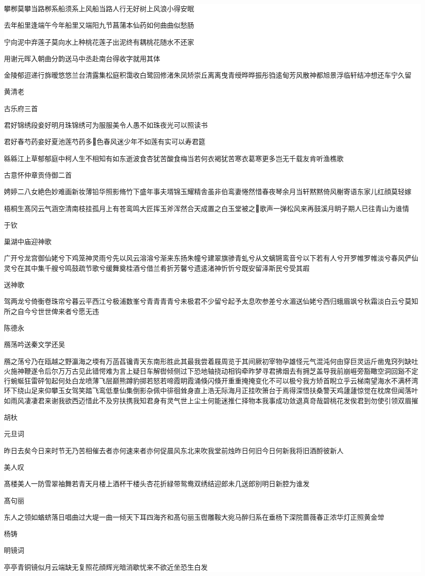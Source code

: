 攀栁莫攀当路栁系船须系上风船当路人行无好树上风浪小得安眠  

去年船里逢端午今年船里又端阳九节菖蒲本仙药如何曲曲似愁肠  

宁向泥中弃莲子莫向水上种桃花莲子出泥终有耦桃花随水不还家  

用谢元晖入朝曲分韵送马中丞赴南台得收字就用其体  

金陵郁迢递行旆暧悠悠兰台清露集松庭积霭收白鹭回修渚朱凤矫崇丘离离曳青绶晔晔振彤驺逺甸芳风散神都旭景浮临轩结冲想还车宁久留  

黄清老  

古乐府三首  

君好锦绣段妾好明月珠锦绣可为服服美令人愚不如珠夜光可以照读书  

君好春芍药妾好夏池莲芍药多色春风迷少年不如莲有实可以寿君筵  

緜緜江上草郁郁庭中柯人生不相知有如东逝波食杏犹苦酸食梅当若何衣褐犹苦寒衣葛寒更多岂无千载友肯听渔樵歌  

古意怀仲章贡侍御二首  

娉婷二八女絶色妙难画新妆薄铅华照影脩竹下盛年事夫壻锦玉耀精舎虽非伯鸾妻惓然惜春夜琴余月当轩黙黙倚风榭寄语东家儿红顔莫轻嫁  

梧桐生髙冈云气涵空清南枝挂孤月上有苍鸾鸣大匠挥玉斧浑然合天成置之白玉堂被之歌声一弹松风来再鼓溪月眀子期人已往青山为谁情  

于钦  

巢湖中庙迎神歌  

广开兮龙宫御仙姥兮下鸡笼神灵雨兮先以风云溶溶兮渐来东扬朱幢兮建翠旗骖青虬兮从文螭锵鸾音兮以下若有人兮开罗帷罗帷淡兮春风俨仙灵兮在其中集千艘兮鸣鼓疏节歌兮缓舞奠桂酒兮借兰肴折芳馨兮遗逺渚神忻忻兮既安留泽斯民兮受其嘏  

送神歌  

驾两龙兮倚衡卷珠帘兮暮云平西江兮极浦数峯兮青青青青兮未极君不少留兮起予太息吹参差兮水湄送仙姥兮西归蛾眉飒兮秋霜淡白云兮莫知所之自今兮世世俾来者兮愿无违  

陈德永  

鴈荡吟送秦文学还吴  

鴈之荡兮乃在瓯越之野瀛海之堧有万菡萏镵青天东南形胜此其最我尝着屐周览于其间厥初宰物孕雄怪元气混沌何由穿巨灵运斤凿鬼窍列缺吐火施神鞭遂令后尔万万古见此错愕难为言上疑日车解辔倾侧过下恐地轴挠动相钩牵昨梦寻君拂烟去有拥芝盖导我前崩崕旁豁瞰空洞回谿不定行蜿蜒狂雷砰訇起何处白龙喷薄飞层巅熊蹲豹掷若怒若啼霞眀霞涌倏闪倏开重重掩掩变化不可以极兮我方矫首睨立乎云梯南望海水不满杯湾环下绕山足来仰攀玉女驾笑踏飞鸾低羣仙集倒影杂佩中徘徊耸身直上浩无际海月正挂吹箫台于焉得深悟扶桑警天鸡蘧蘧惊觉在枕席但闻落叶如雨风凄凄君来谢我欲西迈惜此不及穷扶携我知君身有灵气世上尘土何能迷推仁择物本我事成功敛退真竒哉碧桃花发俟君到勿使引领双眉摧  

胡杕  

元旦词  

昨日去矣今日来时节无乃苦相催去者亦何速来者亦何促晨风东北来吹我堂前烛昨日何旧今日何新我将旧酒酹彼新人  

美人叹  

髙楼美人一防雪翠袖舞若青天月楼上酒杯干楼头杏花折緑带鸳鸯双绣结迎郎未几送郎别明日新腔为谁发  

髙句丽  

东人之领如蝤蛴落日唱曲过大堤一曲一倾天下耳四海齐和髙句丽玉辔雕鞍大宛马醉归系在垂杨下深院蔷薇春正浓华灯正照黄金斚  

杨铸  

眀镜词  

亭亭青铜镜似月云端缺无复照花顔辉光暗消歇忧来不欲近坐恐生白发  
